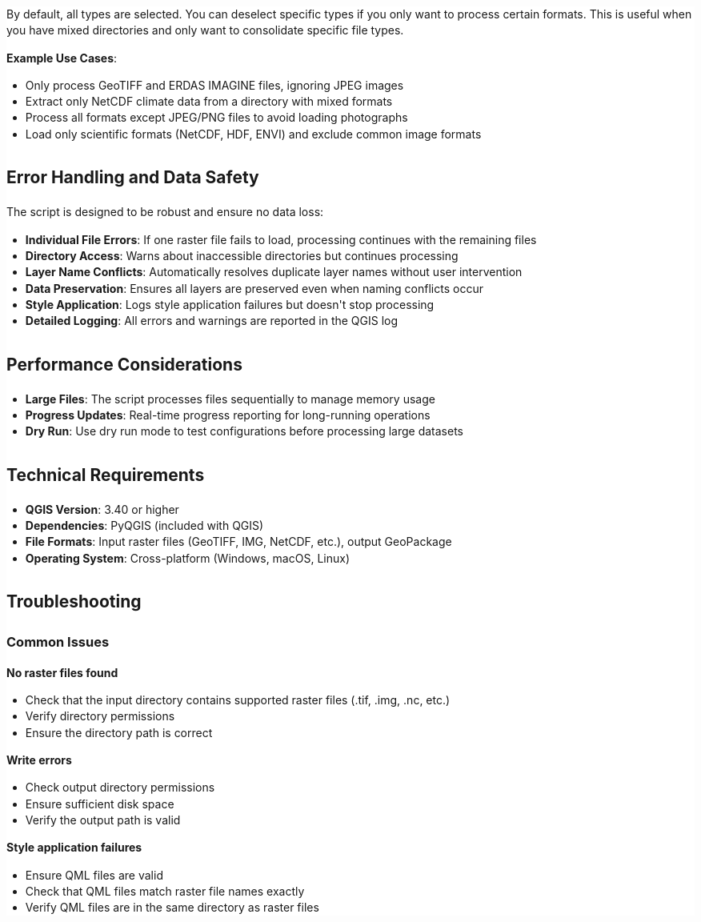 By default, all types are selected. You can deselect specific types if you only want to process certain formats. This is useful when you have mixed directories and only want to consolidate specific file types.

**Example Use Cases**:
- Only process GeoTIFF and ERDAS IMAGINE files, ignoring JPEG images
- Extract only NetCDF climate data from a directory with mixed formats
- Process all formats except JPEG/PNG files to avoid loading photographs
- Load only scientific formats (NetCDF, HDF, ENVI) and exclude common image formats

## Error Handling and Data Safety

The script is designed to be robust and ensure no data loss:

- **Individual File Errors**: If one raster file fails to load, processing continues with the remaining files
- **Directory Access**: Warns about inaccessible directories but continues processing
- **Layer Name Conflicts**: Automatically resolves duplicate layer names without user intervention
- **Data Preservation**: Ensures all layers are preserved even when naming conflicts occur
- **Style Application**: Logs style application failures but doesn't stop processing
- **Detailed Logging**: All errors and warnings are reported in the QGIS log

## Performance Considerations

- **Large Files**: The script processes files sequentially to manage memory usage
- **Progress Updates**: Real-time progress reporting for long-running operations
- **Dry Run**: Use dry run mode to test configurations before processing large datasets

## Technical Requirements

- **QGIS Version**: 3.40 or higher
- **Dependencies**: PyQGIS (included with QGIS)
- **File Formats**: Input raster files (GeoTIFF, IMG, NetCDF, etc.), output GeoPackage
- **Operating System**: Cross-platform (Windows, macOS, Linux)

## Troubleshooting

### Common Issues

**No raster files found**
- Check that the input directory contains supported raster files (.tif, .img, .nc, etc.)
- Verify directory permissions
- Ensure the directory path is correct

**Write errors**
- Check output directory permissions
- Ensure sufficient disk space
- Verify the output path is valid

**Style application failures**
- Ensure QML files are valid
- Check that QML files match raster file names exactly
- Verify QML files are in the same directory as raster files
